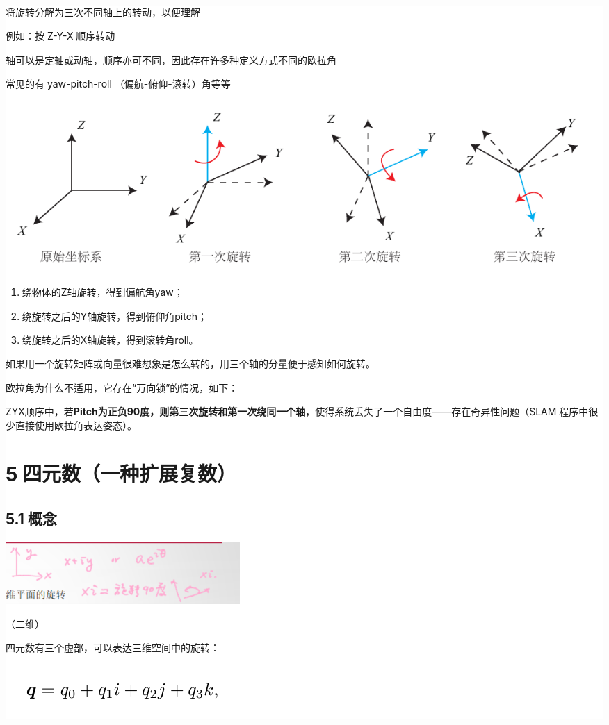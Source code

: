 将旋转分解为三次不同轴上的转动，以便理解

例如：按 Z-Y-X 顺序转动

轴可以是定轴或动轴，顺序亦可不同，因此存在许多种定义方式不同的欧拉角

常见的有 yaw-pitch-roll （偏航-俯仰-滚转）角等等

![](/img/in-post/200627_SLAM1/bb19f2490be137d987a7332f0241fc5d.png)

1.  绕物体的Z轴旋转，得到偏航角yaw；

2.  绕旋转之后的Y轴旋转，得到俯仰角pitch；

3.  绕旋转之后的X轴旋转，得到滚转角roll。

如果用一个旋转矩阵或向量很难想象是怎么转的，用三个轴的分量便于感知如何旋转。

欧拉角为什么不适用，它存在“万向锁”的情况，如下：

ZYX顺序中，若**Pitch为正负90度，则第三次旋转和第一次绕同一个轴**，使得系统丢失了一个自由度——存在奇异性问题（SLAM
程序中很少直接使用欧拉角表达姿态）。

# 5  四元数（一种扩展复数）

## 5.1 概念

![](/img/in-post/200627_SLAM1/f194c3508d3b64db7bb2987001cd856f.png)

（二维）

四元数有三个虚部，可以表达三维空间中的旋转：

![](/img/in-post/200627_SLAM1/d36b9451c54ffe2a7259e3d9196c7d21.png)
